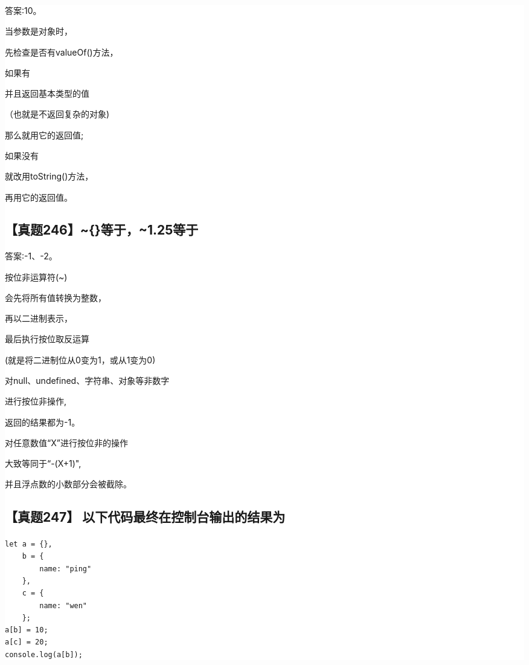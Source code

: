 答案:10。

当参数是对象时，

先检查是否有valueOf()方法，

如果有

并且返回基本类型的值

（也就是不返回复杂的对象)

那么就用它的返回值;

如果没有

就改用toString()方法，

再用它的返回值。

## 【真题246】~{}等于，~1.25等于

答案:-1、-2。

按位非运算符(~)

会先将所有值转换为整数，

再以二进制表示，

最后执行按位取反运算

(就是将二进制位从0变为1，或从1变为0)

对null、undefined、字符串、对象等非数字

进行按位非操作,

返回的结果都为-1。

对任意数值“X”进行按位非的操作

大致等同于“-(X+1)",

并且浮点数的小数部分会被截除。

## 【真题247】 以下代码最终在控制台输出的结果为

```
let a = {},
    b = {
        name: "ping"
    },
    c = {
        name: "wen"
    };
a[b] = 10;
a[c] = 20;
console.log(a[b]);
```
